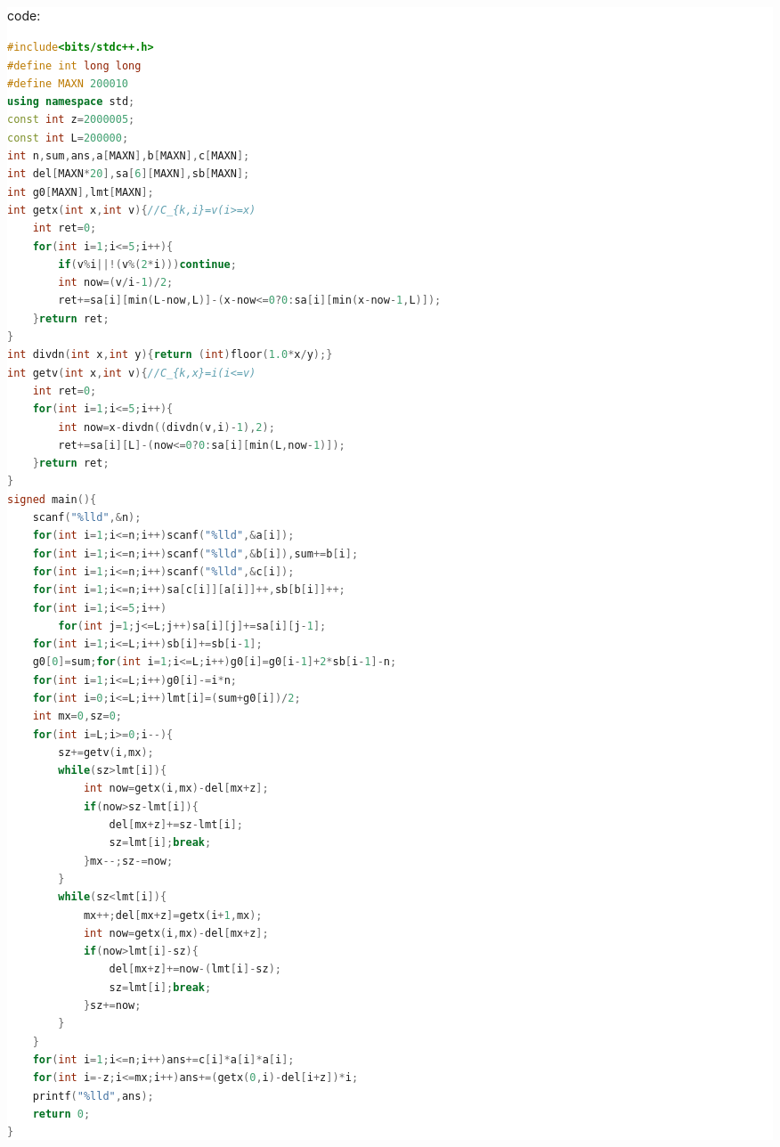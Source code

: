 code:
```cpp
#include<bits/stdc++.h>
#define int long long
#define MAXN 200010
using namespace std;
const int z=2000005;
const int L=200000;
int n,sum,ans,a[MAXN],b[MAXN],c[MAXN];
int del[MAXN*20],sa[6][MAXN],sb[MAXN];
int g0[MAXN],lmt[MAXN];
int getx(int x,int v){//C_{k,i}=v(i>=x)
	int ret=0;
	for(int i=1;i<=5;i++){
		if(v%i||!(v%(2*i)))continue;
		int now=(v/i-1)/2;
		ret+=sa[i][min(L-now,L)]-(x-now<=0?0:sa[i][min(x-now-1,L)]);
	}return ret;
}
int divdn(int x,int y){return (int)floor(1.0*x/y);}
int getv(int x,int v){//C_{k,x}=i(i<=v)
	int ret=0;
	for(int i=1;i<=5;i++){
		int now=x-divdn((divdn(v,i)-1),2);
		ret+=sa[i][L]-(now<=0?0:sa[i][min(L,now-1)]);
	}return ret;
}
signed main(){
	scanf("%lld",&n);
	for(int i=1;i<=n;i++)scanf("%lld",&a[i]);
	for(int i=1;i<=n;i++)scanf("%lld",&b[i]),sum+=b[i];
	for(int i=1;i<=n;i++)scanf("%lld",&c[i]);
	for(int i=1;i<=n;i++)sa[c[i]][a[i]]++,sb[b[i]]++;
	for(int i=1;i<=5;i++)
		for(int j=1;j<=L;j++)sa[i][j]+=sa[i][j-1];
	for(int i=1;i<=L;i++)sb[i]+=sb[i-1];
	g0[0]=sum;for(int i=1;i<=L;i++)g0[i]=g0[i-1]+2*sb[i-1]-n;
	for(int i=1;i<=L;i++)g0[i]-=i*n;
	for(int i=0;i<=L;i++)lmt[i]=(sum+g0[i])/2;
	int mx=0,sz=0;
	for(int i=L;i>=0;i--){
		sz+=getv(i,mx);
		while(sz>lmt[i]){
			int now=getx(i,mx)-del[mx+z];
			if(now>sz-lmt[i]){
				del[mx+z]+=sz-lmt[i];
				sz=lmt[i];break;
			}mx--;sz-=now;
		}
		while(sz<lmt[i]){
			mx++;del[mx+z]=getx(i+1,mx);
			int now=getx(i,mx)-del[mx+z];
			if(now>lmt[i]-sz){
				del[mx+z]+=now-(lmt[i]-sz);
				sz=lmt[i];break;
			}sz+=now;
		}
	}
	for(int i=1;i<=n;i++)ans+=c[i]*a[i]*a[i];
	for(int i=-z;i<=mx;i++)ans+=(getx(0,i)-del[i+z])*i;
	printf("%lld",ans);
	return 0;
}
```